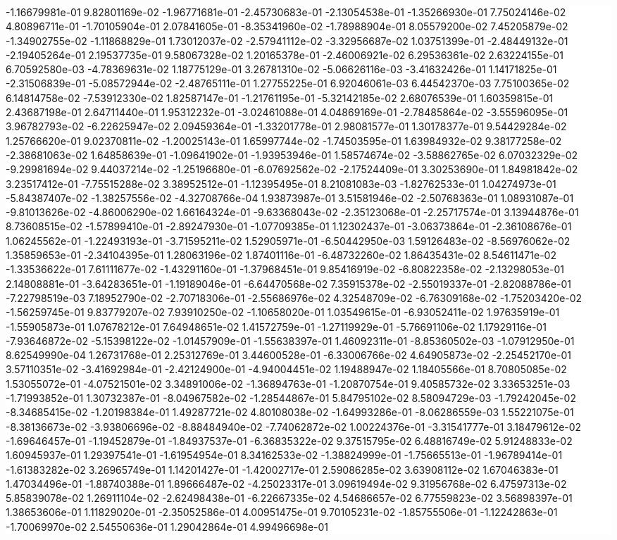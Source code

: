  -1.16679981e-01  9.82801169e-02 -1.96771681e-01 -2.45730683e-01
 -2.13054538e-01 -1.35266930e-01  7.75024146e-02  4.80896711e-01
 -1.70105904e-01  2.07841605e-01 -8.35341960e-02 -1.78988904e-01
  8.05579200e-02  7.45205879e-02 -1.34902755e-02 -1.11868829e-01
  1.73012037e-02 -2.57941112e-02 -3.32956687e-02  1.03751399e-01
 -2.48449132e-01 -2.19405264e-01  2.19537735e-01  9.58067328e-02
  1.20165378e-01 -2.46006921e-02  6.29536361e-02  2.63224155e-01
  6.70592580e-03 -4.78369631e-02  1.18775129e-01  3.26781310e-02
 -5.06626116e-03 -3.41632426e-01  1.14171825e-01 -2.31506839e-01
 -5.08572944e-02 -2.48765111e-01  1.27755225e-01  6.92046061e-03
  6.44542370e-03  7.75100365e-02  6.14814758e-02 -7.53912330e-02
  1.82587147e-01 -1.21761195e-01 -5.32142185e-02  2.68076539e-01
  1.60359815e-01  2.43687198e-01  2.64711440e-01  1.95312232e-01
 -3.02461088e-01  4.04869169e-01 -2.78485864e-02 -3.55596095e-01
  3.96782793e-02 -6.22625947e-02  2.09459364e-01 -1.33201778e-01
  2.98081577e-01  1.30178377e-01  9.54429284e-02  1.25766620e-01
  9.02370811e-02 -1.20025143e-01  1.65997744e-02 -1.74503595e-01
  1.63984932e-02  9.38177258e-02 -2.38681063e-02  1.64858639e-01
 -1.09641902e-01 -1.93953946e-01  1.58574674e-02 -3.58862765e-02
  6.07032329e-02 -9.29981694e-02  9.44037214e-02 -1.25196680e-01
 -6.07692562e-02 -2.17524409e-01  3.30253690e-01  1.84981842e-02
  3.23517412e-01 -7.75515288e-02  3.38952512e-01 -1.12395495e-01
  8.21081083e-03 -1.82762533e-01  1.04274973e-01 -5.84387407e-02
 -1.38257556e-02 -4.32708766e-04  1.93873987e-01  3.51581946e-02
 -2.50768363e-01  1.08931087e-01 -9.81013626e-02 -4.86006290e-02
  1.66164324e-01 -9.63368043e-02 -2.35123068e-01 -2.25717574e-01
  3.13944876e-01  8.73608515e-02 -1.57899410e-01 -2.89247930e-01
 -1.07709385e-01  1.12302437e-01 -3.06373864e-01 -2.36108676e-01
  1.06245562e-01 -1.22493193e-01 -3.71595211e-02  1.52905971e-01
 -6.50442950e-03  1.59126483e-02 -8.56976062e-02  1.35859653e-01
 -2.34104395e-01  1.28063196e-02  1.87401116e-01 -6.48732260e-02
  1.86435431e-02  8.54611471e-02 -1.33536622e-01  7.61111677e-02
 -1.43291160e-01 -1.37968451e-01  9.85416919e-02 -6.80822358e-02
 -2.13298053e-01  2.14808881e-01 -3.64283651e-01 -1.19189046e-01
 -6.64470568e-02  7.35915378e-02 -2.55019337e-01 -2.82088786e-01
 -7.22798519e-03  7.18952790e-02 -2.70718306e-01 -2.55686976e-02
  4.32548709e-02 -6.76309168e-02 -1.75203420e-02 -1.56259745e-01
  9.83779207e-02  7.93910250e-02 -1.10658020e-01  1.03549615e-01
 -6.93052411e-02  1.97635919e-01 -1.55905873e-01  1.07678212e-01
  7.64948651e-02  1.41572759e-01 -1.27119929e-01 -5.76691106e-02
  1.17929116e-01 -7.93646872e-02 -5.15398122e-02 -1.01457909e-01
 -1.55638397e-01  1.46092311e-01 -8.85360502e-03 -1.07912950e-01
  8.62549990e-04  1.26731768e-01  2.25312769e-01  3.44600528e-01
 -6.33006766e-02  4.64905873e-02 -2.25452170e-01  3.57110351e-02
 -3.41692984e-01 -2.42124900e-01 -4.94004451e-02  1.19488947e-02
  1.18405566e-01  8.70805085e-02  1.53055072e-01 -4.07521501e-02
  3.34891006e-02 -1.36894763e-01 -1.20870754e-01  9.40585732e-02
  3.33653251e-03 -1.71993852e-01  1.30732387e-01 -8.04967582e-02
 -1.28544867e-01  5.84795102e-02  8.58094729e-03 -1.79242045e-02
 -8.34685415e-02 -1.20198384e-01  1.49287721e-02  4.80108038e-02
 -1.64993286e-01 -8.06286559e-03  1.55221075e-01 -8.38136673e-02
 -3.93806696e-02 -8.88484940e-02 -7.74062872e-02  1.00224376e-01
 -3.31541777e-01  3.18479612e-02 -1.69646457e-01 -1.19452879e-01
 -1.84937537e-01 -6.36835322e-02  9.37515795e-02  6.48816749e-02
  5.91248833e-02  1.60945937e-01  1.29397541e-01 -1.61954954e-01
  8.34162533e-02 -1.38824999e-01 -1.75665513e-01 -1.96789414e-01
 -1.61383282e-02  3.26965749e-01  1.14201427e-01 -1.42002717e-01
  2.59086285e-02  3.63908112e-02  1.67046383e-01  1.47034496e-01
 -1.88740388e-01  1.89666487e-02 -4.25023317e-01  3.09619494e-02
  9.31956768e-02  6.47597313e-02  5.85839078e-02  1.26911104e-02
 -2.62498438e-01 -6.22667335e-02  4.54686657e-02  6.77559823e-02
  3.56898397e-01  1.38653606e-01  1.11829020e-01 -2.35052586e-01
  4.00951475e-01  9.70105231e-02 -1.85755506e-01 -1.12242863e-01
 -1.70069970e-02  2.54550636e-01  1.29042864e-01  4.99496698e-01